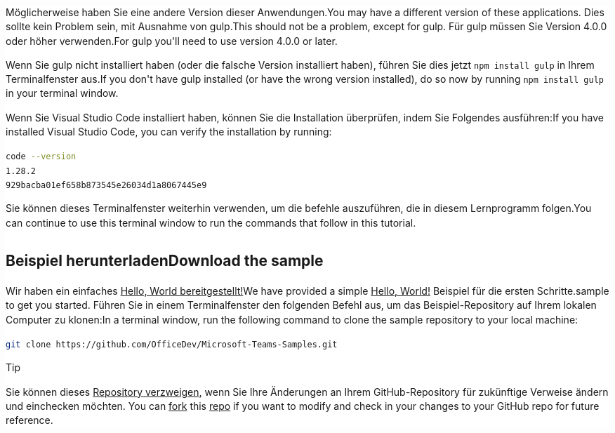 <span data-ttu-id="d755c-127">Möglicherweise haben Sie eine andere Version dieser Anwendungen.</span><span class="sxs-lookup"><span data-stu-id="d755c-127">You may have a different version of these applications.</span></span> <span data-ttu-id="d755c-128">Dies sollte kein Problem sein, mit Ausnahme von gulp.</span><span class="sxs-lookup"><span data-stu-id="d755c-128">This should not be a problem, except for gulp.</span></span> <span data-ttu-id="d755c-129">Für gulp müssen Sie Version 4.0.0 oder höher verwenden.</span><span class="sxs-lookup"><span data-stu-id="d755c-129">For gulp you'll need to use version 4.0.0 or later.</span></span>

<span data-ttu-id="d755c-130">Wenn Sie gulp nicht installiert haben (oder die falsche Version installiert haben), führen Sie dies jetzt `npm install gulp` in Ihrem Terminalfenster aus.</span><span class="sxs-lookup"><span data-stu-id="d755c-130">If you don't have gulp installed (or have the wrong version installed), do so now by running `npm install gulp` in your terminal window.</span></span>

<span data-ttu-id="d755c-131">Wenn Sie Visual Studio Code installiert haben, können Sie die Installation überprüfen, indem Sie Folgendes ausführen:</span><span class="sxs-lookup"><span data-stu-id="d755c-131">If you have installed Visual Studio Code, you can verify the installation by running:</span></span>

```bash
code --version
1.28.2
929bacba01ef658b873545e26034d1a8067445e9
```

<span data-ttu-id="d755c-132">Sie können dieses Terminalfenster weiterhin verwenden, um die befehle auszuführen, die in diesem Lernprogramm folgen.</span><span class="sxs-lookup"><span data-stu-id="d755c-132">You can continue to use this terminal window to run the commands that follow in this tutorial.</span></span>

<a name="DownloadSample"></a>

## <a name="download-the-sample"></a><span data-ttu-id="d755c-133">Beispiel herunterladen</span><span class="sxs-lookup"><span data-stu-id="d755c-133">Download the sample</span></span>

<span data-ttu-id="d755c-134">Wir haben ein einfaches [Hello, World bereitgestellt!](https://github.com/OfficeDev/Microsoft-Teams-Samples/tree/main/samples/app-hello-world/nodejs)</span><span class="sxs-lookup"><span data-stu-id="d755c-134">We have provided a simple [Hello, World!](https://github.com/OfficeDev/Microsoft-Teams-Samples/tree/main/samples/app-hello-world/nodejs)</span></span> <span data-ttu-id="d755c-135">Beispiel für die ersten Schritte.</span><span class="sxs-lookup"><span data-stu-id="d755c-135">sample to get you started.</span></span> <span data-ttu-id="d755c-136">Führen Sie in einem Terminalfenster den folgenden Befehl aus, um das Beispiel-Repository auf Ihrem lokalen Computer zu klonen:</span><span class="sxs-lookup"><span data-stu-id="d755c-136">In a terminal window, run the following command to clone the sample repository to your local machine:</span></span>

```bash
git clone https://github.com/OfficeDev/Microsoft-Teams-Samples.git
```

> [!TIP]
> <span data-ttu-id="d755c-137">Sie können dieses [Repository verzweigen,](https://github.com/OfficeDev/Microsoft-Teams-Samples) wenn Sie Ihre Änderungen an Ihrem GitHub-Repository für zukünftige Verweise ändern und einchecken möchten. [](https://help.github.com/articles/fork-a-repo/)</span><span class="sxs-lookup"><span data-stu-id="d755c-137">You can [fork](https://help.github.com/articles/fork-a-repo/) this [repo](https://github.com/OfficeDev/Microsoft-Teams-Samples) if you want to modify and check in your changes to your GitHub repo for future reference.</span></span>
